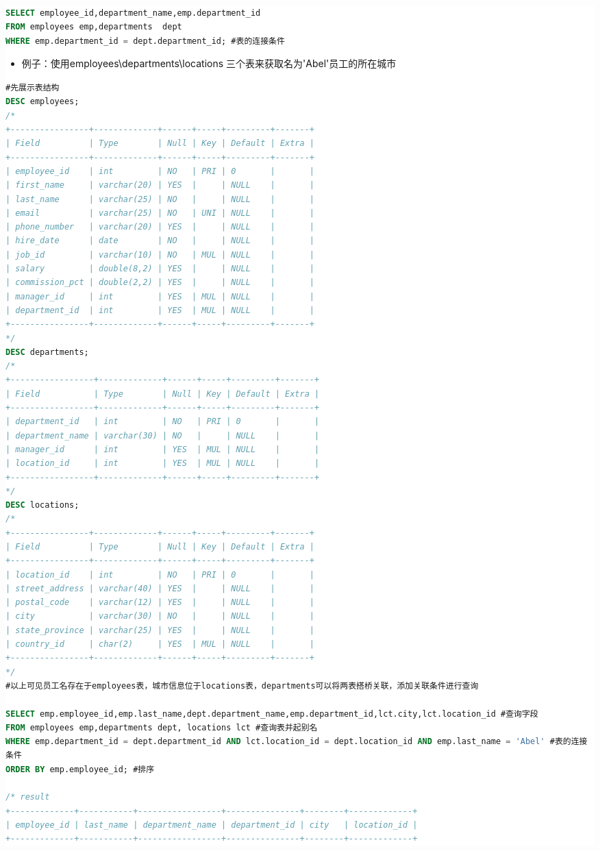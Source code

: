 ```sql
SELECT employee_id,department_name,emp.department_id
FROM employees emp,departments  dept
WHERE emp.department_id = dept.department_id; #表的连接条件
```

- 例子：使用employees\departments\locations 三个表来获取名为'Abel'员工的所在城市

```sql
#先展示表结构
DESC employees;
/*
+----------------+-------------+------+-----+---------+-------+
| Field          | Type        | Null | Key | Default | Extra |
+----------------+-------------+------+-----+---------+-------+
| employee_id    | int         | NO   | PRI | 0       |       |
| first_name     | varchar(20) | YES  |     | NULL    |       |
| last_name      | varchar(25) | NO   |     | NULL    |       |
| email          | varchar(25) | NO   | UNI | NULL    |       |
| phone_number   | varchar(20) | YES  |     | NULL    |       |
| hire_date      | date        | NO   |     | NULL    |       |
| job_id         | varchar(10) | NO   | MUL | NULL    |       |
| salary         | double(8,2) | YES  |     | NULL    |       |
| commission_pct | double(2,2) | YES  |     | NULL    |       |
| manager_id     | int         | YES  | MUL | NULL    |       |
| department_id  | int         | YES  | MUL | NULL    |       |
+----------------+-------------+------+-----+---------+-------+
*/
DESC departments;
/*
+-----------------+-------------+------+-----+---------+-------+
| Field           | Type        | Null | Key | Default | Extra |
+-----------------+-------------+------+-----+---------+-------+
| department_id   | int         | NO   | PRI | 0       |       |
| department_name | varchar(30) | NO   |     | NULL    |       |
| manager_id      | int         | YES  | MUL | NULL    |       |
| location_id     | int         | YES  | MUL | NULL    |       |
+-----------------+-------------+------+-----+---------+-------+
*/
DESC locations;
/*
+----------------+-------------+------+-----+---------+-------+
| Field          | Type        | Null | Key | Default | Extra |
+----------------+-------------+------+-----+---------+-------+
| location_id    | int         | NO   | PRI | 0       |       |
| street_address | varchar(40) | YES  |     | NULL    |       |
| postal_code    | varchar(12) | YES  |     | NULL    |       |
| city           | varchar(30) | NO   |     | NULL    |       |
| state_province | varchar(25) | YES  |     | NULL    |       |
| country_id     | char(2)     | YES  | MUL | NULL    |       |
+----------------+-------------+------+-----+---------+-------+
*/
#以上可见员工名存在于employees表，城市信息位于locations表，departments可以将两表搭桥关联，添加关联条件进行查询

SELECT emp.employee_id,emp.last_name,dept.department_name,emp.department_id,lct.city,lct.location_id #查询字段
FROM employees emp,departments dept, locations lct #查询表并起别名
WHERE emp.department_id = dept.department_id AND lct.location_id = dept.location_id AND emp.last_name = 'Abel' #表的连接条件
ORDER BY emp.employee_id; #排序

/* result
+-------------+-----------+-----------------+---------------+--------+-------------+
| employee_id | last_name | department_name | department_id | city   | location_id |
+-------------+-----------+-----------------+---------------+--------+-------------+
```